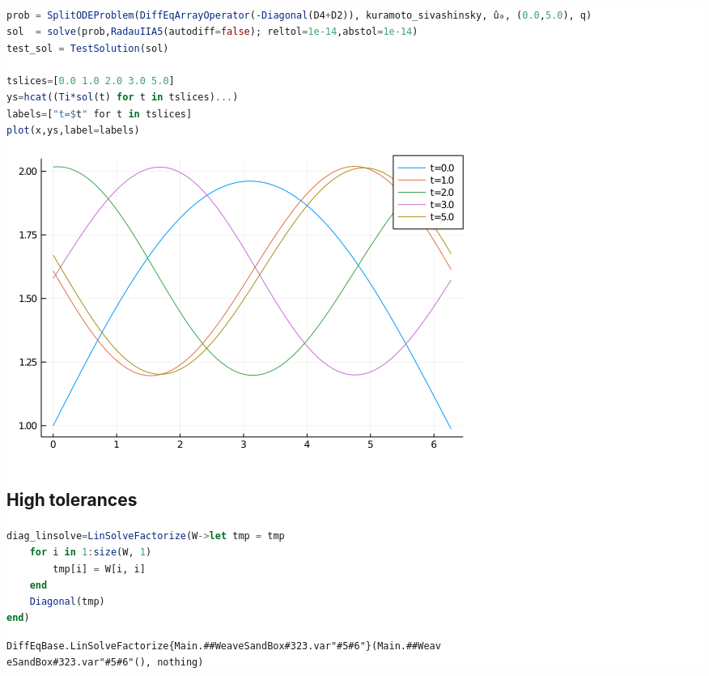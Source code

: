 ````julia
prob = SplitODEProblem(DiffEqArrayOperator(-Diagonal(D4+D2)), kuramoto_sivashinsky, û₀, (0.0,5.0), q)
sol  = solve(prob,RadauIIA5(autodiff=false); reltol=1e-14,abstol=1e-14)
test_sol = TestSolution(sol)

tslices=[0.0 1.0 2.0 3.0 5.0]
ys=hcat((Ti*sol(t) for t in tslices)...)
labels=["t=$t" for t in tslices]
plot(x,ys,label=labels)
````


![](figures/ks_spectral_wpd_3_1.png)



## High tolerances

````julia
diag_linsolve=LinSolveFactorize(W->let tmp = tmp
    for i in 1:size(W, 1)
        tmp[i] = W[i, i]
    end
    Diagonal(tmp)
end)
````


````
DiffEqBase.LinSolveFactorize{Main.##WeaveSandBox#323.var"#5#6"}(Main.##Weav
eSandBox#323.var"#5#6"(), nothing)
````


